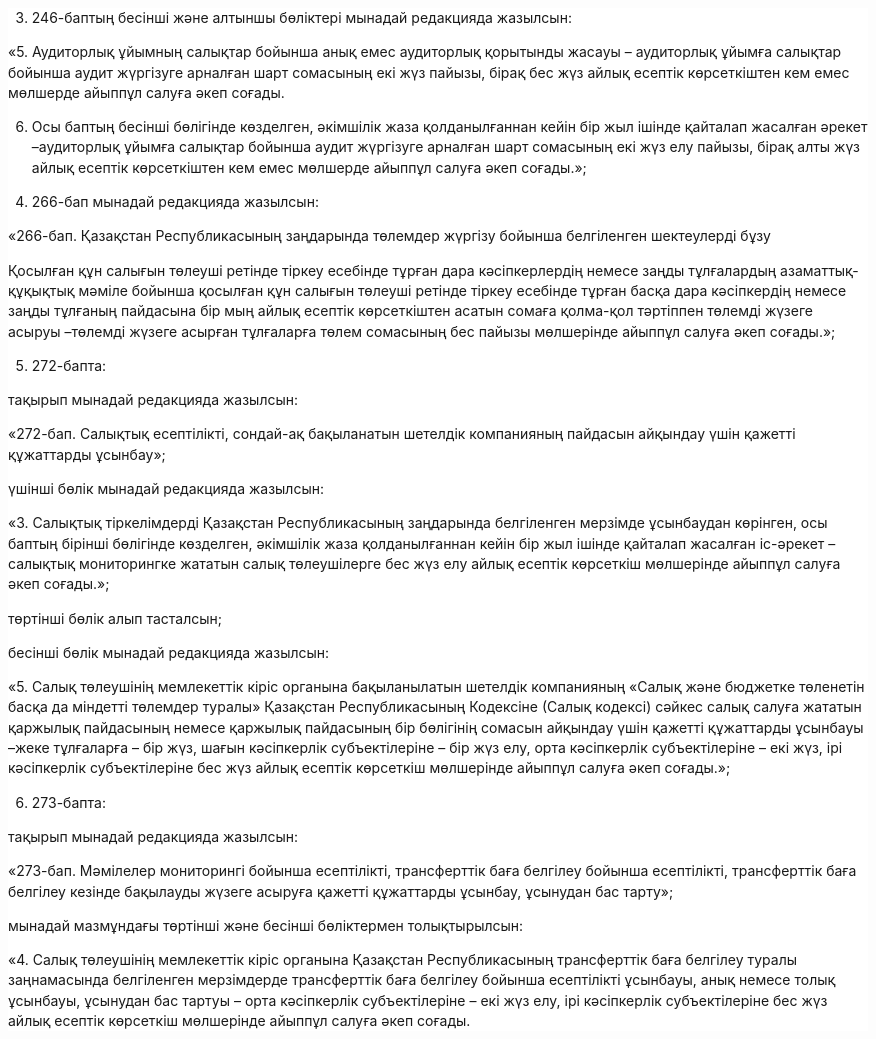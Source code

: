 3) 246-баптың бесінші және алтыншы бөліктері мынадай редакцияда жазылсын:

«5. Аудиторлық ұйымның салықтар бойынша анық емес аудиторлық қорытынды жасауы – аудиторлық ұйымға салықтар бойынша аудит жүргізуге арналған шарт сомасының екі жүз пайызы, бірақ бес жүз айлық есептік көрсеткіштен кем емес мөлшерде айыппұл салуға әкеп соғады.

6. Осы баптың бесінші бөлігінде көзделген, әкімшілік жаза қолданылғаннан кейін бір жыл ішінде қайталап жасалған әрекет –аудиторлық ұйымға салықтар бойынша аудит жүргізуге арналған шарт сомасының екі жүз елу пайызы, бірақ алты жүз айлық есептік көрсеткіштен кем емес мөлшерде айыппұл салуға әкеп соғады.»;

4) 266-бап мынадай редакцияда жазылсын: 

«266-бап. Қазақстан Республикасының заңдарында төлемдер  жүргiзу бойынша белгiленген шектеулердi бұзу

Қосылған құн салығын төлеуші ретінде тіркеу есебінде тұрған дара кәсіпкерлердің немесе заңды тұлғалардың азаматтық-құқықтық мәміле бойынша қосылған құн салығын төлеуші ретінде тіркеу есебінде тұрған басқа дара кәсіпкердің немесе заңды тұлғаның пайдасына бір мың айлық есептік көрсеткіштен асатын сомаға қолма-қол тәртіппен төлемді жүзеге асыруы –төлемдi жүзеге асырған тұлғаларға төлем сомасының бес пайызы мөлшерінде айыппұл салуға әкеп соғады.»;

5) 272-бапта:

тақырып мынадай редакцияда жазылсын:

«272-бап. Салықтық есептілікті, сондай-ақ бақыланатын шетелдік компанияның пайдасын айқындау үшін қажетті құжаттарды ұсынбау»;

үшінші бөлік мынадай редакцияда жазылсын:

«3. Салықтық тіркелімдерді Қазақстан Республикасының заңдарында белгіленген мерзімде ұсынбаудан көрінген, осы баптың бірінші бөлігінде көзделген, әкімшілік жаза қолданылғаннан кейін бір жыл ішінде қайталап жасалған іс-әрекет –салықтық мониторингке жататын салық төлеушілерге бес жүз елу айлық есептiк көрсеткiш мөлшерiнде айыппұл салуға әкеп соғады.»;

төртінші бөлік алып тасталсын; 

бесінші бөлік мынадай редакцияда жазылсын:

«5. Салық төлеушінің мемлекеттік кіріс органына бақыланылатын шетелдік компанияның «Салық және бюджетке төленетін басқа да міндетті төлемдер туралы» Қазақстан Республикасының Кодексіне (Салық кодексі) сәйкес салық салуға жататын қаржылық пайдасының немесе қаржылық пайдасының бір бөлігінің сомасын айқындау үшін қажетті құжаттарды ұсынбауы –жеке тұлғаларға – бір жүз, шағын кәсіпкерлік субъектілеріне – бір жүз елу, орта кәсіпкерлік субъектілеріне – екі жүз, ірі кәсіпкерлік субъектілеріне бес жүз айлық есептік көрсеткіш мөлшерінде айыппұл салуға әкеп соғады.»;

6) 273-бапта: 

тақырып мынадай редакцияда жазылсын:

«273-бап. Мәмілелер мониторингі бойынша есептілікті,  трансферттік баға белгілеу бойынша есептілікті, трансферттік баға белгілеу кезінде бақылауды жүзеге асыруға қажетті құжаттарды ұсынбау, ұсынудан бас тарту»;

мынадай мазмұндағы төртінші және бесінші бөліктермен толықтырылсын:

«4. Салық төлеушінің мемлекеттік кіріс органына Қазақстан Республикасының трансферттік баға белгілеу туралы заңнамасында белгіленген мерзімдерде трансферттік баға белгілеу бойынша есептілікті ұсынбауы, анық немесе толық ұсынбауы, ұсынудан бас тартуы – орта кәсіпкерлік субъектілеріне – екі жүз елу, ірі кәсіпкерлік субъектілеріне бес жүз айлық есептік көрсеткіш мөлшерінде айыппұл салуға әкеп соғады.
